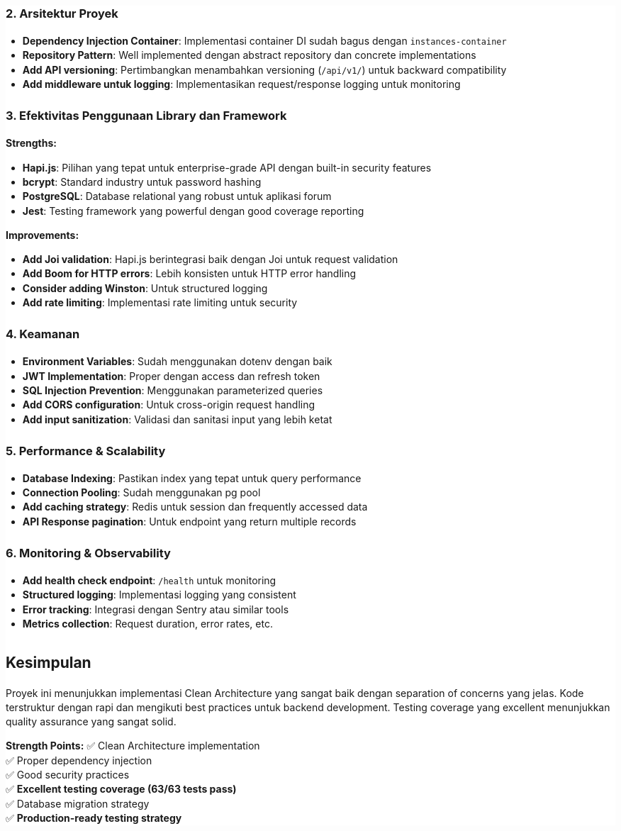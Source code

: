 ### 2. Arsitektur Proyek

- **Dependency Injection Container**: Implementasi container DI sudah bagus dengan `instances-container`
- **Repository Pattern**: Well implemented dengan abstract repository dan concrete implementations
- **Add API versioning**: Pertimbangkan menambahkan versioning (`/api/v1/`) untuk backward compatibility
- **Add middleware untuk logging**: Implementasikan request/response logging untuk monitoring

### 3. Efektivitas Penggunaan Library dan Framework

**Strengths:**
- **Hapi.js**: Pilihan yang tepat untuk enterprise-grade API dengan built-in security features
- **bcrypt**: Standard industry untuk password hashing
- **PostgreSQL**: Database relational yang robust untuk aplikasi forum
- **Jest**: Testing framework yang powerful dengan good coverage reporting

**Improvements:**
- **Add Joi validation**: Hapi.js berintegrasi baik dengan Joi untuk request validation
- **Add Boom for HTTP errors**: Lebih konsisten untuk HTTP error handling
- **Consider adding Winston**: Untuk structured logging
- **Add rate limiting**: Implementasi rate limiting untuk security

### 4. Keamanan

- **Environment Variables**: Sudah menggunakan dotenv dengan baik
- **JWT Implementation**: Proper dengan access dan refresh token
- **SQL Injection Prevention**: Menggunakan parameterized queries
- **Add CORS configuration**: Untuk cross-origin request handling
- **Add input sanitization**: Validasi dan sanitasi input yang lebih ketat

### 5. Performance & Scalability

- **Database Indexing**: Pastikan index yang tepat untuk query performance
- **Connection Pooling**: Sudah menggunakan pg pool
- **Add caching strategy**: Redis untuk session dan frequently accessed data
- **API Response pagination**: Untuk endpoint yang return multiple records

### 6. Monitoring & Observability

- **Add health check endpoint**: `/health` untuk monitoring
- **Structured logging**: Implementasi logging yang consistent
- **Error tracking**: Integrasi dengan Sentry atau similar tools
- **Metrics collection**: Request duration, error rates, etc.

## Kesimpulan

Proyek ini menunjukkan implementasi Clean Architecture yang sangat baik dengan separation of concerns yang jelas. Kode terstruktur dengan rapi dan mengikuti best practices untuk backend development. Testing coverage yang excellent menunjukkan quality assurance yang sangat solid.

**Strength Points:**
✅ Clean Architecture implementation  
✅ Proper dependency injection  
✅ Good security practices  
✅ **Excellent testing coverage (63/63 tests pass)**  
✅ Database migration strategy  
✅ **Production-ready testing strategy**
